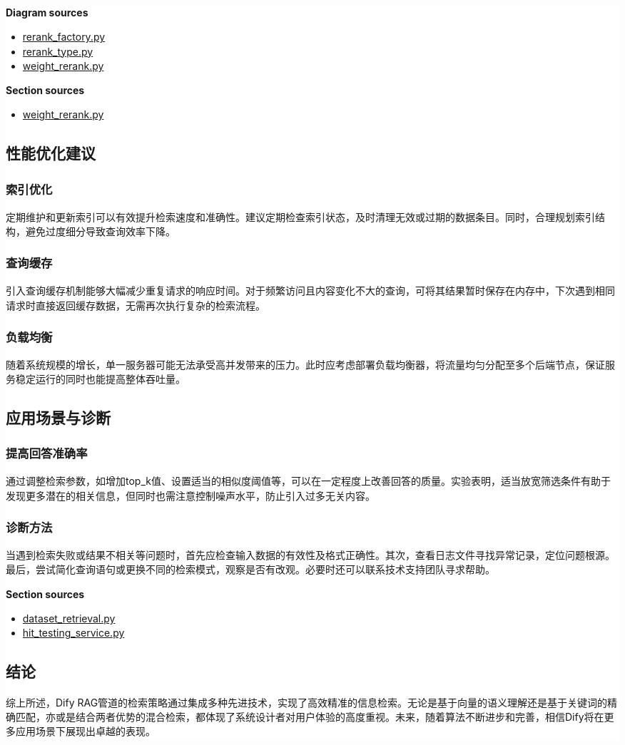 **Diagram sources**
- [rerank_factory.py](file://api/core/rag/rerank/rerank_factory.py#L0-L15)
- [rerank_type.py](file://api/core/rag/rerank/rerank_type.py#L0-L5)
- [weight_rerank.py](file://api/core/rag/rerank/weight_rerank.py#L129-L169)

**Section sources**
- [weight_rerank.py](file://api/core/rag/rerank/weight_rerank.py#L99-L131)

## 性能优化建议
### 索引优化
定期维护和更新索引可以有效提升检索速度和准确性。建议定期检查索引状态，及时清理无效或过期的数据条目。同时，合理规划索引结构，避免过度细分导致查询效率下降。

### 查询缓存
引入查询缓存机制能够大幅减少重复请求的响应时间。对于频繁访问且内容变化不大的查询，可将其结果暂时保存在内存中，下次遇到相同请求时直接返回缓存数据，无需再次执行复杂的检索流程。

### 负载均衡
随着系统规模的增长，单一服务器可能无法承受高并发带来的压力。此时应考虑部署负载均衡器，将流量均匀分配至多个后端节点，保证服务稳定运行的同时也能提高整体吞吐量。

## 应用场景与诊断
### 提高回答准确率
通过调整检索参数，如增加top_k值、设置适当的相似度阈值等，可以在一定程度上改善回答的质量。实验表明，适当放宽筛选条件有助于发现更多潜在的相关信息，但同时也需注意控制噪声水平，防止引入过多无关内容。

### 诊断方法
当遇到检索失败或结果不相关等问题时，首先应检查输入数据的有效性及格式正确性。其次，查看日志文件寻找异常记录，定位问题根源。最后，尝试简化查询语句或更换不同的检索模式，观察是否有改观。必要时还可以联系技术支持团队寻求帮助。

**Section sources**
- [dataset_retrieval.py](file://api/core/rag/retrieval/dataset_retrieval.py#L380-L414)
- [hit_testing_service.py](file://api/services/hit_testing_service.py#L64-L98)

## 结论
综上所述，Dify RAG管道的检索策略通过集成多种先进技术，实现了高效精准的信息检索。无论是基于向量的语义理解还是基于关键词的精确匹配，亦或是结合两者优势的混合检索，都体现了系统设计者对用户体验的高度重视。未来，随着算法不断进步和完善，相信Dify将在更多应用场景下展现出卓越的表现。